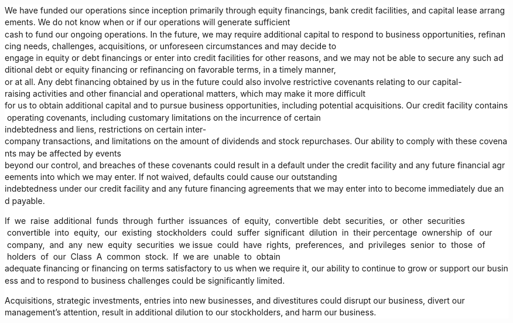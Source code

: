 We have funded our operations since inception primarily through equity financings, bank credit facilities, and capital lease arrangements. We do not know when or if our operations will generate sufficient
cash to fund our ongoing operations. In the future, we may require additional capital to respond to business opportunities, refinancing needs, challenges, acquisitions, or unforeseen circumstances and may decide to
engage in equity or debt financings or enter into credit facilities for other reasons, and we may not be able to secure any such additional debt or equity financing or refinancing on favorable terms, in a timely manner,
or at all. Any debt financing obtained by us in the future could also involve restrictive covenants relating to our capital-raising activities and other financial and operational matters, which may make it more difficult
for us to obtain additional capital and to pursue business opportunities, including potential acquisitions. Our credit facility contains operating covenants, including customary limitations on the incurrence of certain
indebtedness and liens, restrictions on certain inter-company transactions, and limitations on the amount of dividends and stock repurchases. Our ability to comply with these covenants may be affected by events
beyond our control, and breaches of these covenants could result in a default under the credit facility and any future financial agreements into which we may enter. If not waived, defaults could cause our outstanding
indebtedness under our credit facility and any future financing agreements that we may enter into to become immediately due and payable.

If  we  raise  additional  funds  through  further  issuances  of  equity,  convertible  debt  securities,  or  other  securities  convertible  into  equity,  our  existing  stockholders  could  suffer  significant  dilution  in  their
percentage  ownership  of  our  company,  and  any  new  equity  securities  we issue  could  have  rights,  preferences,  and  privileges  senior  to  those  of  holders  of  our  Class  A  common  stock.  If  we are  unable  to  obtain
adequate financing or financing on terms satisfactory to us when we require it, our ability to continue to grow or support our business and to respond to business challenges could be significantly limited.

Acquisitions,
strategic
investments,
entries
into
new
businesses,
and
divestitures
could
disrupt
our
business,
divert
our
management’s
attention,
result
in
additional
dilution
to
our
stockholders,
and
harm
our
business.
